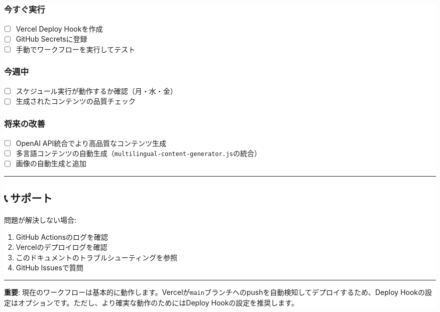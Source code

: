 ### 今すぐ実行
- [ ] Vercel Deploy Hookを作成
- [ ] GitHub Secretsに登録
- [ ] 手動でワークフローを実行してテスト

### 今週中
- [ ] スケジュール実行が動作するか確認（月・水・金）
- [ ] 生成されたコンテンツの品質チェック

### 将来の改善
- [ ] OpenAI API統合でより高品質なコンテンツ生成
- [ ] 多言語コンテンツの自動生成（`multilingual-content-generator.js`の統合）
- [ ] 画像の自動生成と追加

---

## 📞 サポート

問題が解決しない場合:
1. GitHub Actionsのログを確認
2. Vercelのデプロイログを確認
3. このドキュメントのトラブルシューティングを参照
4. GitHub Issuesで質問

---

**重要**: 現在のワークフローは基本的に動作します。Vercelが`main`ブランチへのpushを自動検知してデプロイするため、Deploy Hookの設定はオプションです。ただし、より確実な動作のためにはDeploy Hookの設定を推奨します。
